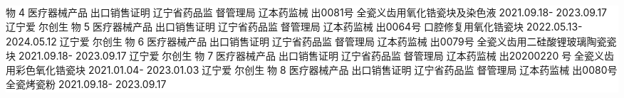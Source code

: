 物
4
医疗器械产品
出口销售证明
辽宁省药品监
督管理局
辽本药监械
出0081号
全瓷义齿用氧化锆瓷块及染色液
2021.09.18-
2023.09.17
辽宁爱
尔创生
物
5
医疗器械产品
出口销售证明
辽宁省药品监
督管理局
辽本药监械
出0064号
口腔修复用氧化锆瓷块
2022.05.13-
2024.05.12
辽宁爱
尔创生
物
6
医疗器械产品
出口销售证明
辽宁省药品监
督管理局
辽本药监械
出0079号
全瓷义齿用二硅酸锂玻璃陶瓷瓷块
2021.09.18-
2023.09.17
辽宁爱
尔创生
物
7
医疗器械产品
出口销售证明
辽宁省药品监
督管理局
辽本药监械
出20200220
号
全瓷义齿用彩色氧化锆瓷块
2021.01.04-
2023.01.03
辽宁爱
尔创生
物
8
医疗器械产品
出口销售证明
辽宁省药品监
督管理局
辽本药监械
出0080号
全瓷烤瓷粉
2021.09.18-
2023.09.17